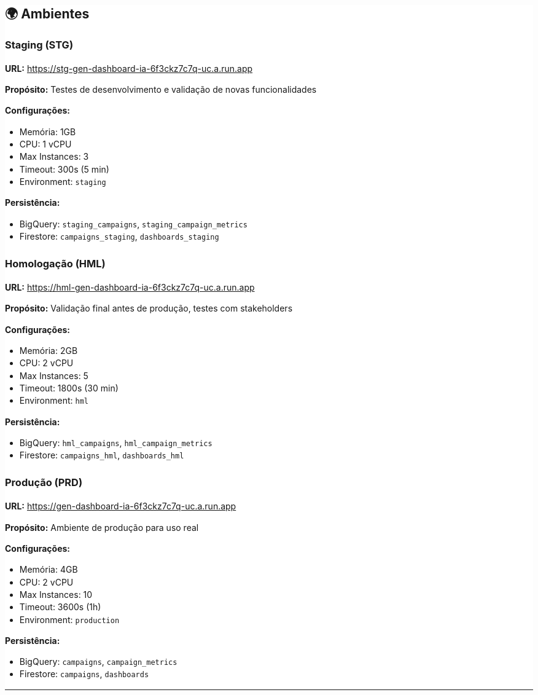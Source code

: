 
## 🌍 Ambientes

### Staging (STG)

**URL:** https://stg-gen-dashboard-ia-6f3ckz7c7q-uc.a.run.app

**Propósito:** Testes de desenvolvimento e validação de novas funcionalidades

**Configurações:**
- Memória: 1GB
- CPU: 1 vCPU
- Max Instances: 3
- Timeout: 300s (5 min)
- Environment: `staging`

**Persistência:**
- BigQuery: `staging_campaigns`, `staging_campaign_metrics`
- Firestore: `campaigns_staging`, `dashboards_staging`

### Homologação (HML)

**URL:** https://hml-gen-dashboard-ia-6f3ckz7c7q-uc.a.run.app

**Propósito:** Validação final antes de produção, testes com stakeholders

**Configurações:**
- Memória: 2GB
- CPU: 2 vCPU
- Max Instances: 5
- Timeout: 1800s (30 min)
- Environment: `hml`

**Persistência:**
- BigQuery: `hml_campaigns`, `hml_campaign_metrics`
- Firestore: `campaigns_hml`, `dashboards_hml`

### Produção (PRD)

**URL:** https://gen-dashboard-ia-6f3ckz7c7q-uc.a.run.app

**Propósito:** Ambiente de produção para uso real

**Configurações:**
- Memória: 4GB
- CPU: 2 vCPU
- Max Instances: 10
- Timeout: 3600s (1h)
- Environment: `production`

**Persistência:**
- BigQuery: `campaigns`, `campaign_metrics`
- Firestore: `campaigns`, `dashboards`

---
